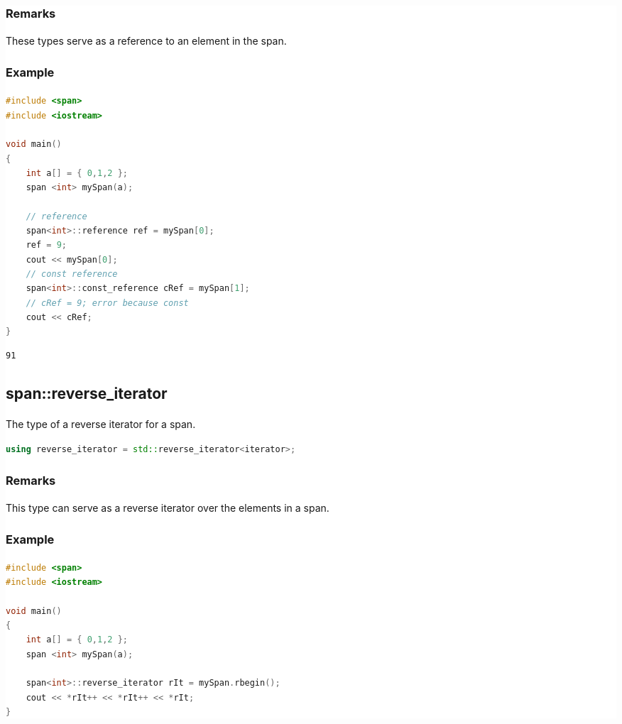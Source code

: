 ### Remarks

These types serve as a reference to an element in the span.

### Example

```cpp
#include <span>
#include <iostream>

void main()
{
    int a[] = { 0,1,2 };
    span <int> mySpan(a);

    // reference
    span<int>::reference ref = mySpan[0];
    ref = 9;
    cout << mySpan[0];
    // const reference
    span<int>::const_reference cRef = mySpan[1];
    // cRef = 9; error because const
    cout << cRef;
}
```

```Output
91
```

## <a name="reverse_iterator"></a> span::reverse_iterator

The type of a reverse iterator for a span.

```cpp
using reverse_iterator = std::reverse_iterator<iterator>;
```

### Remarks

This type can serve as a reverse iterator over the elements in a span.

### Example

```cpp
#include <span>
#include <iostream>

void main()
{
    int a[] = { 0,1,2 };
    span <int> mySpan(a);

    span<int>::reverse_iterator rIt = mySpan.rbegin();
    cout << *rIt++ << *rIt++ << *rIt;
}
```
